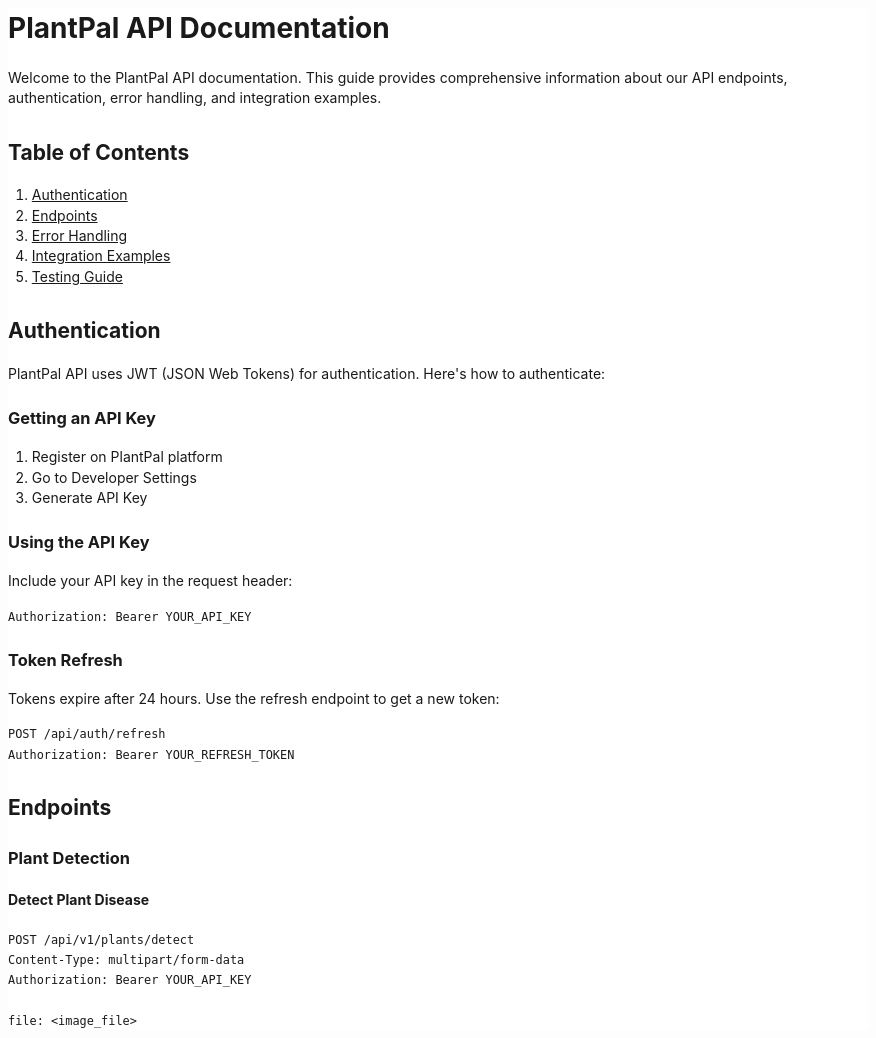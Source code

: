 # PlantPal API Documentation

Welcome to the PlantPal API documentation. This guide provides comprehensive information about our API endpoints, authentication, error handling, and integration examples.

## Table of Contents

1. [Authentication](#authentication)
2. [Endpoints](#endpoints)
3. [Error Handling](#error-handling)
4. [Integration Examples](#integration-examples)
5. [Testing Guide](#testing-guide)

## Authentication

PlantPal API uses JWT (JSON Web Tokens) for authentication. Here's how to authenticate:

### Getting an API Key

1. Register on PlantPal platform
2. Go to Developer Settings
3. Generate API Key

### Using the API Key

Include your API key in the request header:

```http
Authorization: Bearer YOUR_API_KEY
```

### Token Refresh

Tokens expire after 24 hours. Use the refresh endpoint to get a new token:

```http
POST /api/auth/refresh
Authorization: Bearer YOUR_REFRESH_TOKEN
```

## Endpoints

### Plant Detection

#### Detect Plant Disease

```http
POST /api/v1/plants/detect
Content-Type: multipart/form-data
Authorization: Bearer YOUR_API_KEY

file: <image_file>
```
